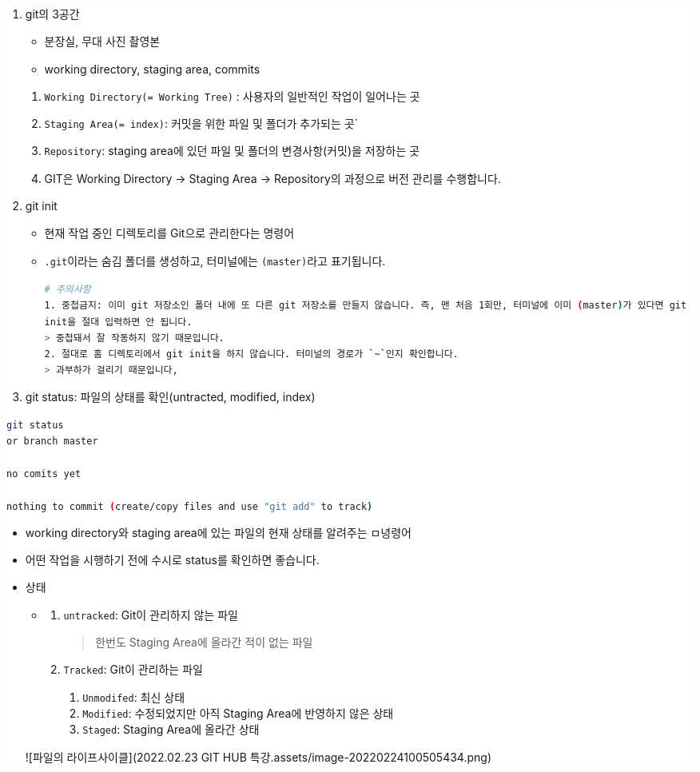 

1. git의 3공간

   - 분장실, 무대 사진 촬영본

   - working directory, staging area, commits

   1. `Working Directory(= Working Tree)` : 사용자의 일반적인 작업이 일어나는 곳

   2. `Staging Area(= index)`: 커밋을 위한 파일 및 폴더가 추가되는 곳`
   3. `Repository`: staging area에 있던 파일 및 폴더의 변경사항(커밋)을 저장하는 곳
   4. GIT은 Working Directory -> Staging Area -> Repository의 과정으로 버전 관리를 수행합니다.



1. git init 

   - 현재 작업 중인 디렉토리를 Git으로 관리한다는 명령어

   - `.git`이라는 숨김 폴더를 생성하고, 터미널에는 `(master)`라고 표기됩니다.

     ```bash
     # 주의사항
     1. 중첩금지: 이미 git 저장소인 폴더 내에 또 다른 git 저장소를 만들지 않습니다. 즉, 맨 처음 1회만, 터미널에 이미 (master)가 있다면 git init을 절대 입력하면 안 됩니다.
     > 중첩돼서 잘 작동하지 않기 때문입니다.
     2. 절대로 홈 디렉토리에서 git init을 하지 않습니다. 터미널의 경로가 `~`인지 확인합니다.
     > 과부하가 걸리기 때문입니다,
     ```

     

2. git status: 파일의 상태를 확인(untracted, modified, index)

```bash
git status
or branch master

no comits yet

nothing to commit (create/copy files and use "git add" to track)
```

- working directory와 staging area에 있는 파일의 현재 상태를 알려주는 ㅁ녕령어

- 어떤 작업을 시행하기 전에 수시로 status를 확인하면 좋습니다.

- 상태

  - 1. `untracked`: Git이 관리하지 않는 파일 

       > 한번도 Staging Area에 올라간 적이 없는 파일

    2. `Tracked`: Git이 관리하는 파일

       1. `Unmodifed`: 최신 상태
       2. `Modified`: 수정되었지만 아직 Staging Area에 반영하지 않은 상태
       3. `Staged`: Staging Area에 올라간 상태

  ![파일의 라이프사이클](2022.02.23 GIT HUB 특강.assets/image-20220224100505434.png)

